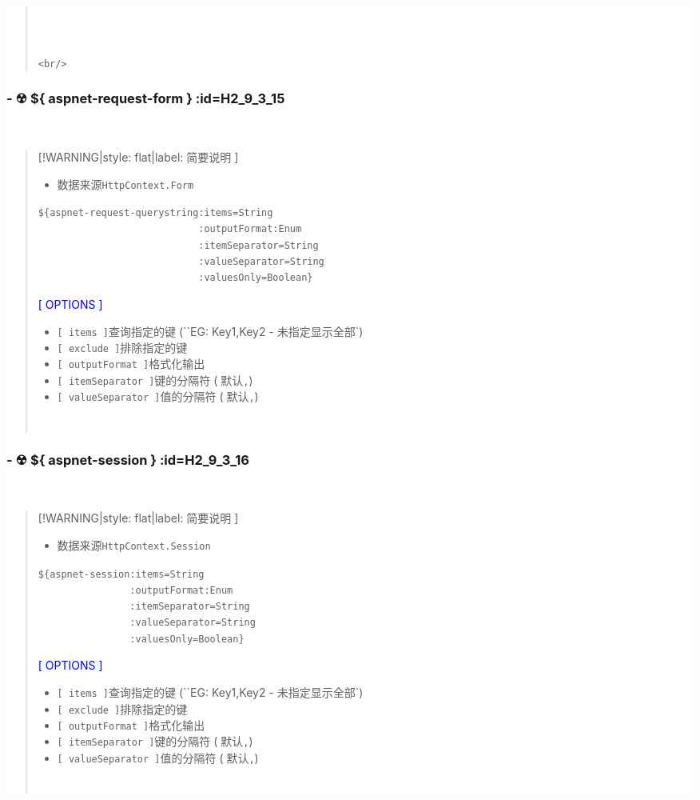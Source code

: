 >
>
>```
>
>
>
><br/>

### \- ☢ ${ aspnet-request-form }  :id=H2_9_3_15

<br/>

>[!WARNING|style: flat|label: 简要说明 ]
>
>- 数据来源`HttpContext.Form`
>
>```csharp
>${aspnet-request-querystring:items=String
>                             :outputFormat:Enum
>                             :itemSeparator=String
>                             :valueSeparator=String
>                             :valuesOnly=Boolean}
>
>
>```
>
><span style='color:Blue'>[ OPTIONS  ]</span>
>
>- `[ items ]`查询指定的键 (``EG: Key1,Key2 - 未指定显示全部`)
>- `[ exclude ]`排除指定的键
>- `[ outputFormat ]`格式化输出
>- `[ itemSeparator ]`键的分隔符 ( 默认`,`)
>- `[ valueSeparator ]`值的分隔符 ( 默认`,`)
>
><br/>

### \- ☢ ${ aspnet-session }  :id=H2_9_3_16

<br/>

>[!WARNING|style: flat|label: 简要说明 ]
>
>- 数据来源`HttpContext.Session`
>
>```csharp
>${aspnet-session:items=String
>                 :outputFormat:Enum
>                 :itemSeparator=String
>                 :valueSeparator=String
>                 :valuesOnly=Boolean}
>
>
>```
>
><span style='color:Blue'>[ OPTIONS  ]</span>
>
>- `[ items ]`查询指定的键 (``EG: Key1,Key2 - 未指定显示全部`)
>- `[ exclude ]`排除指定的键
>- `[ outputFormat ]`格式化输出
>- `[ itemSeparator ]`键的分隔符 ( 默认`,`)
>- `[ valueSeparator ]`值的分隔符 ( 默认`,`)
>
><br/>
